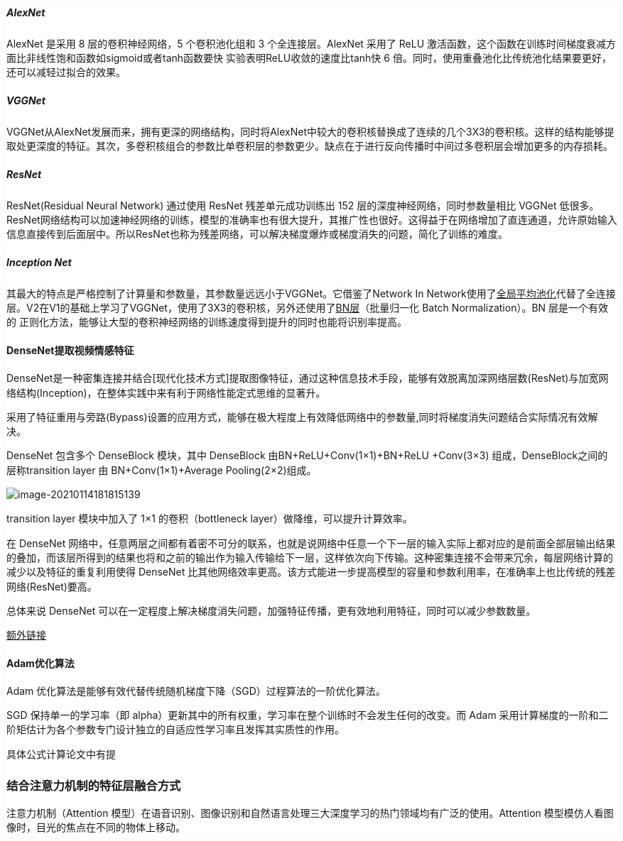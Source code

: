 ##### AlexNet

AlexNet 是采用 8 层的卷积神经网络，5 个卷积池化组和 3 个全连接层。AlexNet 采用了 ReLU  激活函数，这个函数在训练时间梯度衰减方面比非线性饱和函数如sigmoid或者tanh函数要快
实验表明ReLU收敛的速度比tanh快 6 倍。同时，使用重叠池化比传统池化结果要更好，还可以减轻过拟合的效果。

##### VGGNet

VGGNet从AlexNet发展而来，拥有更深的网络结构，同时将AlexNet中较大的卷积核替换成了连续的几个3X3的卷积核。这样的结构能够提取处更深度的特征。其次，多卷积核组合的参数比单卷积层的参数更少。缺点在于进行反向传播时中间过多卷积层会增加更多的内存损耗。

##### ResNet

ResNet(Residual  Neural  Network) 通过使用 ResNet 残差单元成功训练出 152 层的深度神经网络，同时参数量相比 VGGNet 低很多。ResNet网络结构可以加速神经网络的训练，模型的准确率也有很大提升，其推广性也很好。这得益于在网络增加了直连通道，允许原始输入信息直接传到后面层中。所以ResNet也称为残差网络，可以解决梯度爆炸或梯度消失的问题，简化了训练的难度。

##### Inception Net

其最大的特点是严格控制了计算量和参数量，其参数量远远小于VGGNet。它借鉴了Network In Network使用了[全局平均池化](https://blog.csdn.net/u012911202/article/details/87099559)代替了全连接层。V2在V1的基础上学习了VGGNet，使用了3X3的卷积核，另外还使用了[BN层](https://blog.csdn.net/qq_38900441/article/details/106047525)（批量归一化 Batch Normalization）。BN 层是一个有效的
正则化方法，能够让大型的卷积神经网络的训练速度得到提升的同时也能将识别率提高。

#### DenseNet提取视频情感特征

DenseNet是一种密集连接并结合[现代化技术方式]提取图像特征，通过这种信息技术手段，能够有效脱离加深网络层数(ResNet)与加宽网络结构(Inception)，在整体实践中来有利于网络性能定式思维的显著升。

采用了特征重用与旁路(Bypass)设置的应用方式，能够在极大程度上有效降低网络中的参数量,同时将梯度消失问题结合实际情况有效解决。 

DenseNet 包含多个 DenseBlock 模块，其中  DenseBlock 由BN+ReLU+Conv(1×1)+BN+ReLU  +Conv(3×3) 组成，DenseBlock之间的层称transition  layer 由 BN+Conv(1×1)+Average  Pooling(2×2)组成。

![image-20210114181815139](C:\Users\sloyth\AppData\Roaming\Typora\typora-user-images\image-20210114181815139.png)

transition  layer 模块中加入了 1×1 的卷积（bottleneck layer）做降维，可以提升计算效率。

在  DenseNet 网络中，任意两层之间都有着密不可分的联系，也就是说网络中任意一个下一层的输入实际上都对应的是前面全部层输出结果的叠加，而该层所得到的结果也将和之前的输出作为输入传输给下一层，这样依次向下传输。这种密集连接不会带来冗余，每层网络计算的减少以及特征的重复利用使得  DenseNet 比其他网络效率更高。该方式能进一步提高模型的容量和参数利用率，在准确率上也比传统的残差网络(ResNet)要高。 

总体来说  DenseNet  可以在一定程度上解决梯度消失问题，加强特征传播，更有效地利用特征，同时可以减少参数数量。

[额外链接](https://zhuanlan.zhihu.com/p/37189203)

#### Adam优化算法

Adam 优化算法是能够有效代替传统随机梯度下降（SGD）过程算法的一阶优化算法。

SGD 保持单一的学习率（即  alpha）更新其中的所有权重，学习率在整个训练时不会发生任何的改变。而 Adam 采用计算梯度的一阶和二阶矩估计为各个参数专门设计独立的自适应性学习率且发挥其实质性的作用。

具体公式计算论文中有提

### 结合注意力机制的特征层融合方式

注意力机制（Attention 模型）在语音识别、图像识别和自然语言处理三大深度学习的热门领域均有广泛的使用。Attention 模型模仿人看图像时，目光的焦点在不同的物体上移动。


[^3]: 解迎刚.  基于改进蚁群算法的多模态情感识别研究[C]. 2011:144-148.